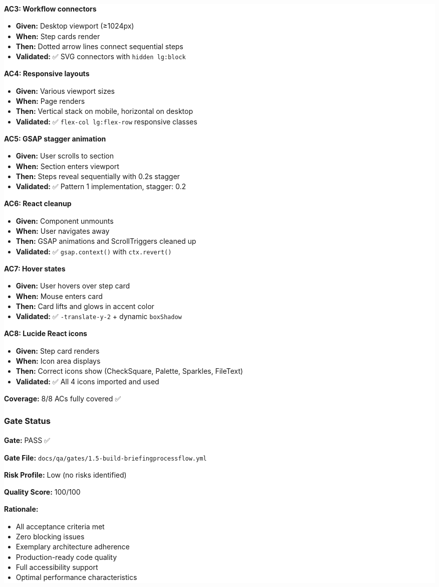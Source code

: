 **AC3: Workflow connectors**
- **Given:** Desktop viewport (≥1024px)
- **When:** Step cards render
- **Then:** Dotted arrow lines connect sequential steps
- **Validated:** ✅ SVG connectors with `hidden lg:block`

**AC4: Responsive layouts**
- **Given:** Various viewport sizes
- **When:** Page renders
- **Then:** Vertical stack on mobile, horizontal on desktop
- **Validated:** ✅ `flex-col lg:flex-row` responsive classes

**AC5: GSAP stagger animation**
- **Given:** User scrolls to section
- **When:** Section enters viewport
- **Then:** Steps reveal sequentially with 0.2s stagger
- **Validated:** ✅ Pattern 1 implementation, stagger: 0.2

**AC6: React cleanup**
- **Given:** Component unmounts
- **When:** User navigates away
- **Then:** GSAP animations and ScrollTriggers cleaned up
- **Validated:** ✅ `gsap.context()` with `ctx.revert()`

**AC7: Hover states**
- **Given:** User hovers over step card
- **When:** Mouse enters card
- **Then:** Card lifts and glows in accent color
- **Validated:** ✅ `-translate-y-2` + dynamic `boxShadow`

**AC8: Lucide React icons**
- **Given:** Step card renders
- **When:** Icon area displays
- **Then:** Correct icons show (CheckSquare, Palette, Sparkles, FileText)
- **Validated:** ✅ All 4 icons imported and used

**Coverage:** 8/8 ACs fully covered ✅

### Gate Status

**Gate:** PASS ✅

**Gate File:** `docs/qa/gates/1.5-build-briefingprocessflow.yml`

**Risk Profile:** Low (no risks identified)

**Quality Score:** 100/100

**Rationale:**
- All acceptance criteria met
- Zero blocking issues
- Exemplary architecture adherence
- Production-ready code quality
- Full accessibility support
- Optimal performance characteristics
